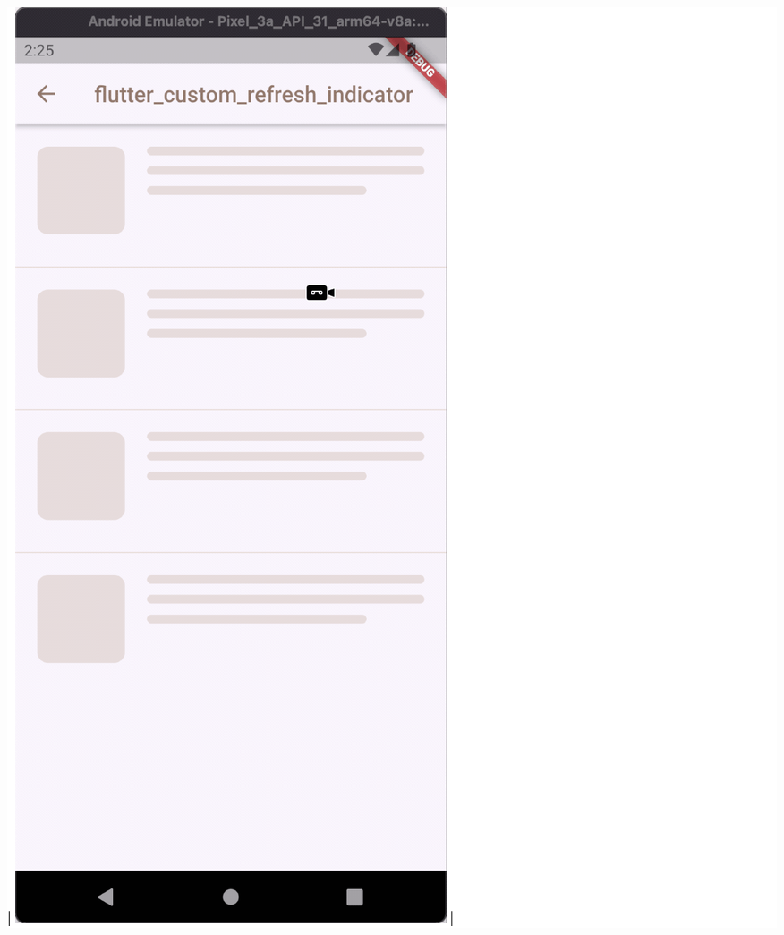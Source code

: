 |                                    ![indicator_with_complete_state](readme/indicator_with_complete_state.gif)                                    |
